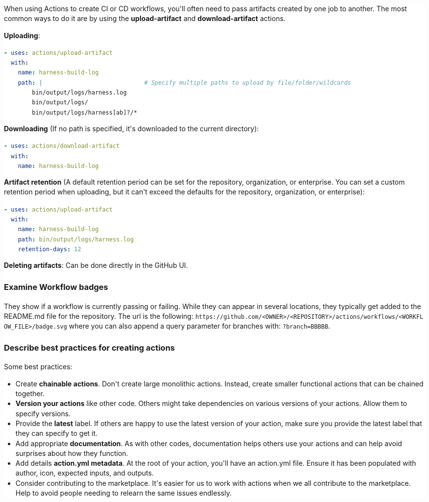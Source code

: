 When using Actions to create CI or CD workflows, you'll often need to pass artifacts created by one job to another. The most common ways to do it are by using the **upload-artifact** and **download-artifact** actions.

**Uploading**:

```YAML
- uses: actions/upload-artifact
  with:
    name: harness-build-log
    path: |                             # Specify multiple paths to upload by file/folder/wildcards
        bin/output/logs/harness.log
        bin/output/logs/
        bin/output/logs/harness[ab]?/*
```

**Downloading** (If no path is specified, it's downloaded to the current directory):

```YAML
- uses: actions/download-artifact
  with:
    name: harness-build-log
```

**Artifact retention** (A default retention period can be set for the repository, organization, or enterprise. You can set a custom retention period when uploading, but it can't exceed the defaults for the repository, organization, or enterprise):

```YAML
- uses: actions/upload-artifact
  with:
    name: harness-build-log
    path: bin/output/logs/harness.log
    retention-days: 12
```

**Deleting artifacts**: Can be done directly in the GitHub UI.

### Examine Workflow badges

They show if a workflow is currently passing or failing. While they can appear in several locations, they typically get added to the README.md file for the repository. The url is the following: `https://github.com/<OWNER>/<REPOSITORY>/actions/workflows/<WORKFLOW_FILE>/badge.svg` where you can also append a query parameter for branches with: `?branch=BBBBB`.

### Describe best practices for creating actions

Some best practices:

* Create **chainable actions**. Don't create large monolithic actions. Instead, create smaller functional actions that can be chained together.
* **Version your actions** like other code. Others might take dependencies on various versions of your actions. Allow them to specify versions.
* Provide the **latest** label. If others are happy to use the latest version of your action, make sure you provide the latest label that they can specify to get it.
* Add appropriate **documentation**. As with other codes, documentation helps others use your actions and can help avoid surprises about how they function.
* Add details **action.yml metadata**. At the root of your action, you'll have an action.yml file. Ensure it has been populated with author, icon, expected inputs, and outputs.
* Consider contributing to the marketplace. It's easier for us to work with actions when we all contribute to the marketplace. Help to avoid people needing to relearn the same issues endlessly.
